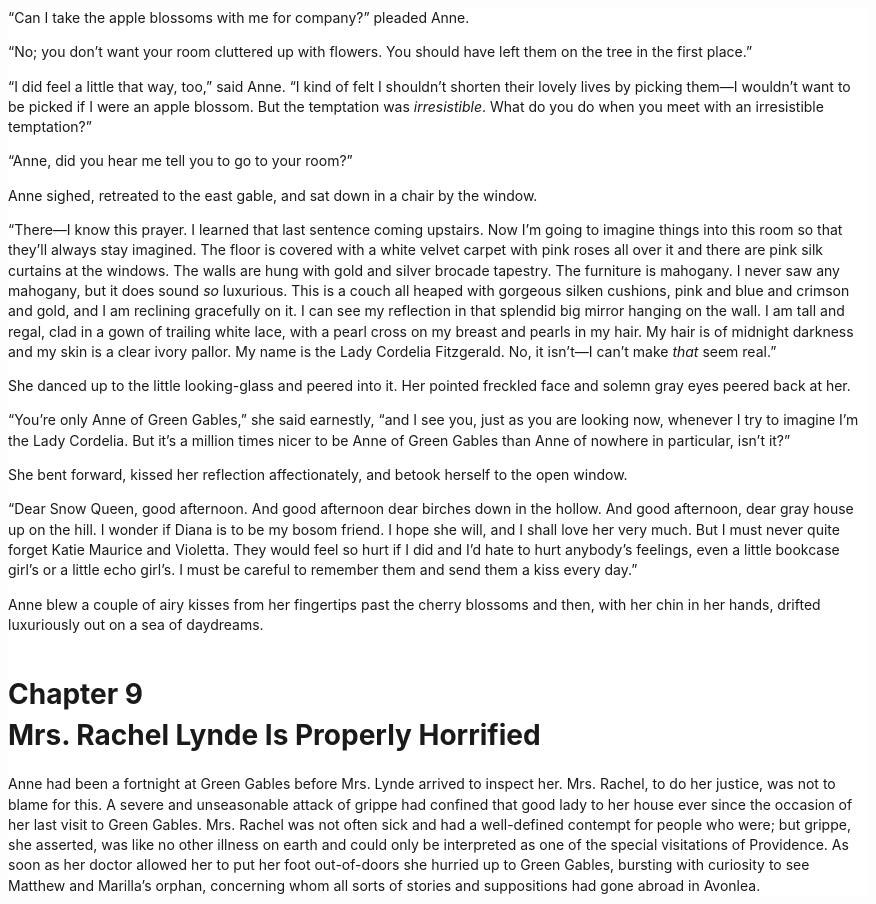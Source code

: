 “Can I take the apple blossoms with me for company?” pleaded Anne.

“No; you don’t want your room cluttered up with flowers. You should have left them on the tree in the first place.”

“I did feel a little that way, too,” said Anne. “I kind of felt I shouldn’t shorten their lovely lives by picking them—I wouldn’t want to be picked if I were an apple blossom. But the temptation was *irresistible*. What do you do when you meet with an irresistible temptation?”

“Anne, did you hear me tell you to go to your room?”

Anne sighed, retreated to the east gable, and sat down in a chair by the window.

“There—I know this prayer. I learned that last sentence coming upstairs. Now I’m going to imagine things into this room so that they’ll always stay imagined. The floor is covered with a white velvet carpet with pink roses all over it and there are pink silk curtains at the windows. The walls are hung with gold and silver brocade tapestry. The furniture is mahogany. I never saw any mahogany, but it does sound *so* luxurious. This is a couch all heaped with gorgeous silken cushions, pink and blue and crimson and gold, and I am reclining gracefully on it. I can see my reflection in that splendid big mirror hanging on the wall. I am tall and regal, clad in a gown of trailing white lace, with a pearl cross on my breast and pearls in my hair. My hair is of midnight darkness and my skin is a clear ivory pallor. My name is the Lady Cordelia Fitzgerald. No, it isn’t—I can’t make *that* seem real.”

She danced up to the little looking-glass and peered into it. Her pointed freckled face and solemn gray eyes peered back at her.

“You’re only Anne of Green Gables,” she said earnestly, “and I see you, just as you are looking now, whenever I try to imagine I’m the Lady Cordelia. But it’s a million times nicer to be Anne of Green Gables than Anne of nowhere in particular, isn’t it?”

She bent forward, kissed her reflection affectionately, and betook herself to the open window.


“Dear Snow Queen, good afternoon. And good afternoon dear birches down in the hollow. And good afternoon, dear gray house up on the hill. I wonder if Diana is to be my bosom friend. I hope she will, and I shall love her very much. But I must never quite forget Katie Maurice and Violetta. They would feel so hurt if I did and I’d hate to hurt anybody’s feelings, even a little bookcase girl’s or a little echo girl’s. I must be careful to remember them and send them a kiss every day.”

Anne blew a couple of airy kisses from her fingertips past the cherry blossoms and then, with her chin in her hands, drifted luxuriously out on a sea of daydreams.




# Chapter 9<br/>Mrs. Rachel Lynde Is Properly Horrified


Anne had been a fortnight at Green Gables before Mrs. Lynde arrived to inspect her. Mrs. Rachel, to do her justice, was not to blame for this. A severe and unseasonable attack of grippe had confined that good lady to her house ever since the occasion of her last visit to Green Gables. Mrs. Rachel was not often sick and had a well-defined contempt for people who were; but grippe, she asserted, was like no other illness on earth and could only be interpreted as one of the special visitations of Providence. As soon as her doctor allowed her to put her foot out-of-doors she hurried up to Green Gables, bursting with curiosity to see Matthew and Marilla’s orphan, concerning whom all sorts of stories and suppositions had gone abroad in Avonlea.
